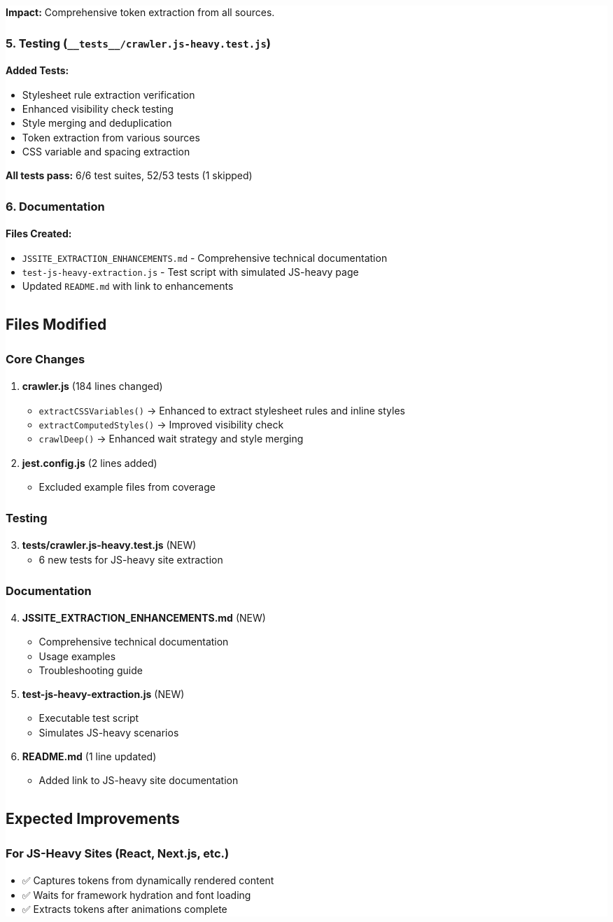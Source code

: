 **Impact:** Comprehensive token extraction from all sources.

### 5. Testing (`__tests__/crawler.js-heavy.test.js`)

**Added Tests:**
- Stylesheet rule extraction verification
- Enhanced visibility check testing
- Style merging and deduplication
- Token extraction from various sources
- CSS variable and spacing extraction

**All tests pass:** 6/6 test suites, 52/53 tests (1 skipped)

### 6. Documentation

**Files Created:**
- `JSSITE_EXTRACTION_ENHANCEMENTS.md` - Comprehensive technical documentation
- `test-js-heavy-extraction.js` - Test script with simulated JS-heavy page
- Updated `README.md` with link to enhancements

## Files Modified

### Core Changes
1. **crawler.js** (184 lines changed)
   - `extractCSSVariables()` → Enhanced to extract stylesheet rules and inline styles
   - `extractComputedStyles()` → Improved visibility check
   - `crawlDeep()` → Enhanced wait strategy and style merging

2. **jest.config.js** (2 lines added)
   - Excluded example files from coverage

### Testing
3. **__tests__/crawler.js-heavy.test.js** (NEW)
   - 6 new tests for JS-heavy site extraction

### Documentation
4. **JSSITE_EXTRACTION_ENHANCEMENTS.md** (NEW)
   - Comprehensive technical documentation
   - Usage examples
   - Troubleshooting guide

5. **test-js-heavy-extraction.js** (NEW)
   - Executable test script
   - Simulates JS-heavy scenarios

6. **README.md** (1 line updated)
   - Added link to JS-heavy site documentation

## Expected Improvements

### For JS-Heavy Sites (React, Next.js, etc.)
- ✅ Captures tokens from dynamically rendered content
- ✅ Waits for framework hydration and font loading
- ✅ Extracts tokens after animations complete
